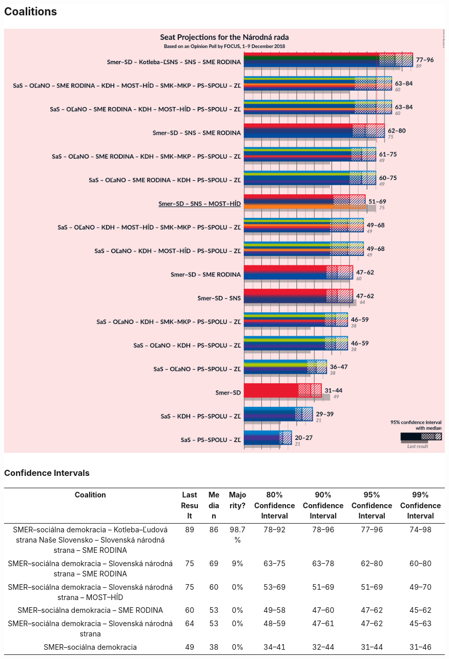 
## Coalitions

![Graph with coalitions seats not yet produced](2018-12-09-FOCUS-coalitions-seats.png "Coalitions Seats")

### Confidence Intervals

| Coalition | Last Result | Median | Majority? | 80% Confidence Interval | 90% Confidence Interval | 95% Confidence Interval | 99% Confidence Interval |
|:---------:|:-----------:|:------:|:---------:|:-----------------------:|:-----------------------:|:-----------------------:|:-----------------------:|
| SMER–sociálna demokracia – Kotleba–Ľudová strana Naše Slovensko – Slovenská národná strana – SME RODINA | 89 | 86 | 98.7% | 78–92 | 78–96 | 77–96 | 74–98 |
| SMER–sociálna demokracia – Slovenská národná strana – SME RODINA | 75 | 69 | 9% | 63–75 | 63–78 | 62–80 | 60–80 |
| SMER–sociálna demokracia – Slovenská národná strana – MOST–HÍD | 75 | 60 | 0% | 53–69 | 51–69 | 51–69 | 49–70 |
| SMER–sociálna demokracia – SME RODINA | 60 | 53 | 0% | 49–58 | 47–60 | 47–62 | 45–62 |
| SMER–sociálna demokracia – Slovenská národná strana | 64 | 53 | 0% | 48–59 | 47–61 | 47–62 | 45–63 |
| SMER–sociálna demokracia | 49 | 38 | 0% | 34–41 | 32–44 | 31–44 | 31–46 |
